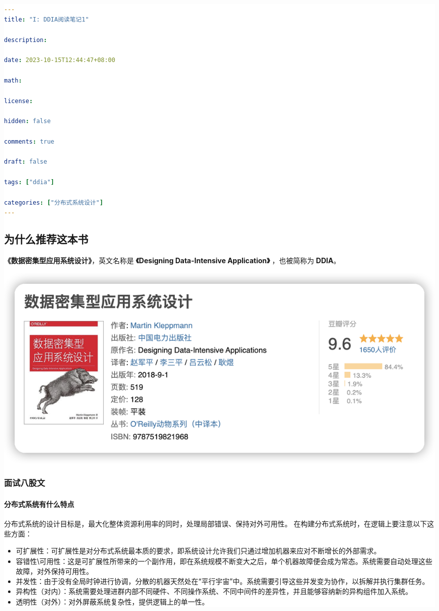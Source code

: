 ```yaml
---
title: "I: DDIA阅读笔记1"

description:

date: 2023-10-15T12:44:47+08:00

math:

license:

hidden: false

comments: true

draft: false

tags: ["ddia"]

categories: ["分布式系统设计"]
---
```

## 为什么推荐这本书
**《数据密集型应用系统设计》**，英文名称是 **《Designing Data-Intensive Application》**  ，也被简称为 **DDIA**。

![](iShot_2023-10-22_16.29.44.png)

### 面试八股文
#### 分布式系统有什么特点
分布式系统的设计目标是，最大化整体资源利用率的同时，处理局部错误、保持对外可用性。
在构建分布式系统时，在逻辑上要注意以下这些方面：
- 可扩展性：可扩展性是对分布式系统最本质的要求，即系统设计允许我们只通过增加机器来应对不断增长的外部需求。
- 容错性\可用性：这是可扩展性所带来的一个副作用，即在系统规模不断变大之后，单个机器故障便会成为常态。系统需要自动处理这些故障，对外保持可用性。
- 并发性：由于没有全局时钟进行协调，分散的机器天然处在“平行宇宙”中。系统需要引导这些并发变为协作，以拆解并执行集群任务。
- 异构性（对内）：系统需要处理进群内部不同硬件、不同操作系统、不同中间件的差异性，并且能够容纳新的异构组件加入系统。
- 透明性（对外）：对外屏蔽系统复杂性，提供逻辑上的单一性。
